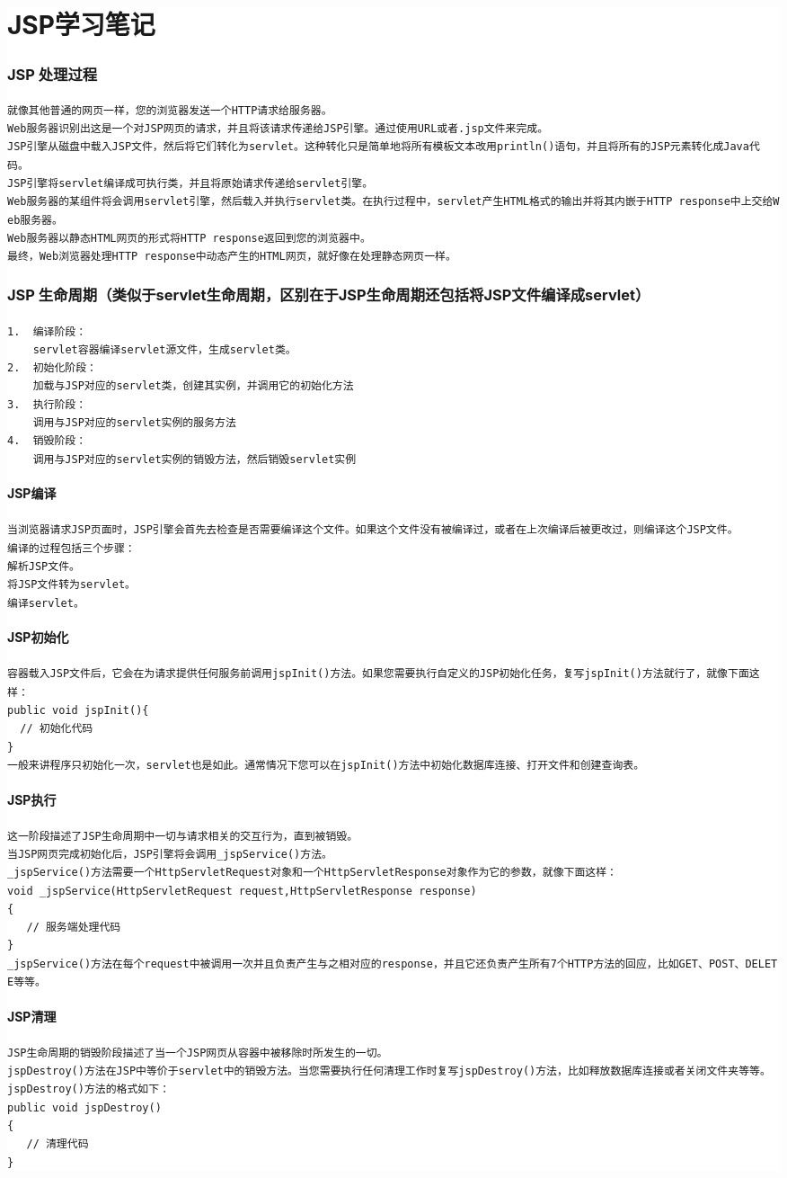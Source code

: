 # JSP学习笔记

### JSP 处理过程
	就像其他普通的网页一样，您的浏览器发送一个HTTP请求给服务器。
	Web服务器识别出这是一个对JSP网页的请求，并且将该请求传递给JSP引擎。通过使用URL或者.jsp文件来完成。
	JSP引擎从磁盘中载入JSP文件，然后将它们转化为servlet。这种转化只是简单地将所有模板文本改用println()语句，并且将所有的JSP元素转化成Java代码。
	JSP引擎将servlet编译成可执行类，并且将原始请求传递给servlet引擎。
	Web服务器的某组件将会调用servlet引擎，然后载入并执行servlet类。在执行过程中，servlet产生HTML格式的输出并将其内嵌于HTTP response中上交给Web服务器。
	Web服务器以静态HTML网页的形式将HTTP response返回到您的浏览器中。
	最终，Web浏览器处理HTTP response中动态产生的HTML网页，就好像在处理静态网页一样。

### JSP 生命周期（类似于servlet生命周期，区别在于JSP生命周期还包括将JSP文件编译成servlet）
	1. 	编译阶段：
		servlet容器编译servlet源文件，生成servlet类。
	2. 	初始化阶段：
		加载与JSP对应的servlet类，创建其实例，并调用它的初始化方法
	3. 	执行阶段：
		调用与JSP对应的servlet实例的服务方法
	4. 	销毁阶段：
		调用与JSP对应的servlet实例的销毁方法，然后销毁servlet实例

#### JSP编译
	当浏览器请求JSP页面时，JSP引擎会首先去检查是否需要编译这个文件。如果这个文件没有被编译过，或者在上次编译后被更改过，则编译这个JSP文件。
	编译的过程包括三个步骤：
	解析JSP文件。
	将JSP文件转为servlet。
	编译servlet。
	
####	JSP初始化
	容器载入JSP文件后，它会在为请求提供任何服务前调用jspInit()方法。如果您需要执行自定义的JSP初始化任务，复写jspInit()方法就行了，就像下面这样：
	public void jspInit(){
	  // 初始化代码
	}
	一般来讲程序只初始化一次，servlet也是如此。通常情况下您可以在jspInit()方法中初始化数据库连接、打开文件和创建查询表。

####	JSP执行
	这一阶段描述了JSP生命周期中一切与请求相关的交互行为，直到被销毁。
	当JSP网页完成初始化后，JSP引擎将会调用_jspService()方法。
	_jspService()方法需要一个HttpServletRequest对象和一个HttpServletResponse对象作为它的参数，就像下面这样：
	void _jspService(HttpServletRequest request,HttpServletResponse response)
	{
	   // 服务端处理代码
	}
	_jspService()方法在每个request中被调用一次并且负责产生与之相对应的response，并且它还负责产生所有7个HTTP方法的回应，比如GET、POST、DELETE等等。

####	JSP清理
	JSP生命周期的销毁阶段描述了当一个JSP网页从容器中被移除时所发生的一切。
	jspDestroy()方法在JSP中等价于servlet中的销毁方法。当您需要执行任何清理工作时复写jspDestroy()方法，比如释放数据库连接或者关闭文件夹等等。
	jspDestroy()方法的格式如下：
	public void jspDestroy()
	{
	   // 清理代码
	}
